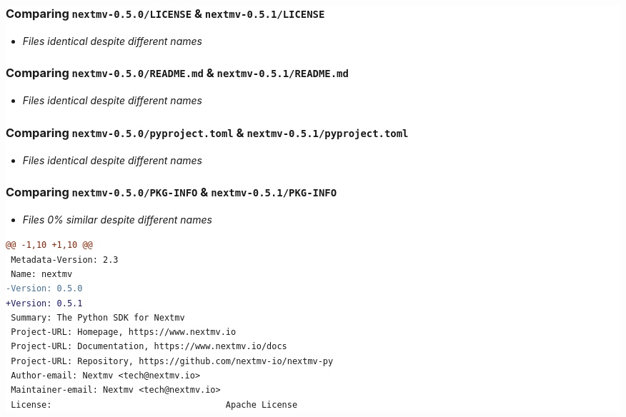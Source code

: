 ### Comparing `nextmv-0.5.0/LICENSE` & `nextmv-0.5.1/LICENSE`

 * *Files identical despite different names*

### Comparing `nextmv-0.5.0/README.md` & `nextmv-0.5.1/README.md`

 * *Files identical despite different names*

### Comparing `nextmv-0.5.0/pyproject.toml` & `nextmv-0.5.1/pyproject.toml`

 * *Files identical despite different names*

### Comparing `nextmv-0.5.0/PKG-INFO` & `nextmv-0.5.1/PKG-INFO`

 * *Files 0% similar despite different names*

```diff
@@ -1,10 +1,10 @@
 Metadata-Version: 2.3
 Name: nextmv
-Version: 0.5.0
+Version: 0.5.1
 Summary: The Python SDK for Nextmv
 Project-URL: Homepage, https://www.nextmv.io
 Project-URL: Documentation, https://www.nextmv.io/docs
 Project-URL: Repository, https://github.com/nextmv-io/nextmv-py
 Author-email: Nextmv <tech@nextmv.io>
 Maintainer-email: Nextmv <tech@nextmv.io>
 License:                                  Apache License
```

